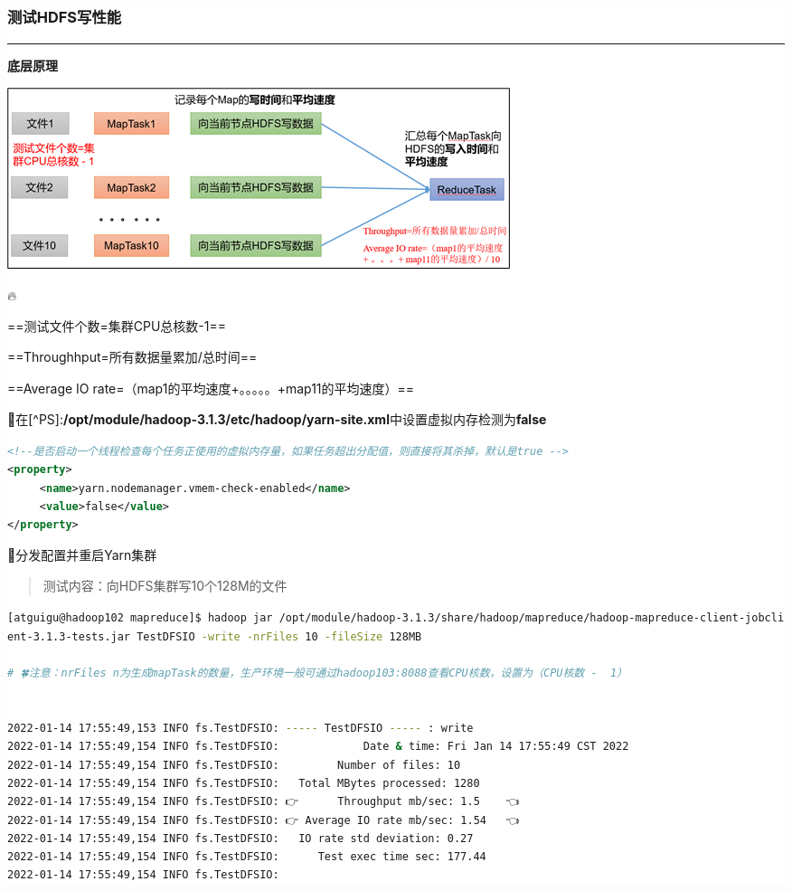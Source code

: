 
### 测试HDFS写性能

------

**底层原理**

![image-20220114170504722](../image/image-20220114170504722.png)



🔥

==测试文件个数=集群CPU总核数-1==

==Throughhput=所有数据量累加/总时间==

==Average IO rate=（map1的平均速度+。。。。。+map11的平均速度）==





🌴在[^PS]:**/opt/module/hadoop-3.1.3/etc/hadoop/yarn-site.xml**中设置虚拟内存检测为**false**

~~~xml
<!--是否启动一个线程检查每个任务正使用的虚拟内存量，如果任务超出分配值，则直接将其杀掉，默认是true -->
<property>
     <name>yarn.nodemanager.vmem-check-enabled</name>
     <value>false</value>
</property>

~~~



🌴分发配置并重启Yarn集群



> 测试内容：向HDFS集群写10个128M的文件

~~~sh
[atguigu@hadoop102 mapreduce]$ hadoop jar /opt/module/hadoop-3.1.3/share/hadoop/mapreduce/hadoop-mapreduce-client-jobclient-3.1.3-tests.jar TestDFSIO -write -nrFiles 10 -fileSize 128MB

# 🍀注意：nrFiles n为生成mapTask的数量，生产环境一般可通过hadoop103:8088查看CPU核数，设置为（CPU核数 -  1）


2022-01-14 17:55:49,153 INFO fs.TestDFSIO: ----- TestDFSIO ----- : write
2022-01-14 17:55:49,154 INFO fs.TestDFSIO:             Date & time: Fri Jan 14 17:55:49 CST 2022
2022-01-14 17:55:49,154 INFO fs.TestDFSIO:         Number of files: 10
2022-01-14 17:55:49,154 INFO fs.TestDFSIO: 	 Total MBytes processed: 1280
2022-01-14 17:55:49,154 INFO fs.TestDFSIO: 👉      Throughput mb/sec: 1.5  	👈
2022-01-14 17:55:49,154 INFO fs.TestDFSIO: 👉 Average IO rate mb/sec: 1.54	👈
2022-01-14 17:55:49,154 INFO fs.TestDFSIO:   IO rate std deviation: 0.27
2022-01-14 17:55:49,154 INFO fs.TestDFSIO:      Test exec time sec: 177.44
2022-01-14 17:55:49,154 INFO fs.TestDFSIO: 

~~~
